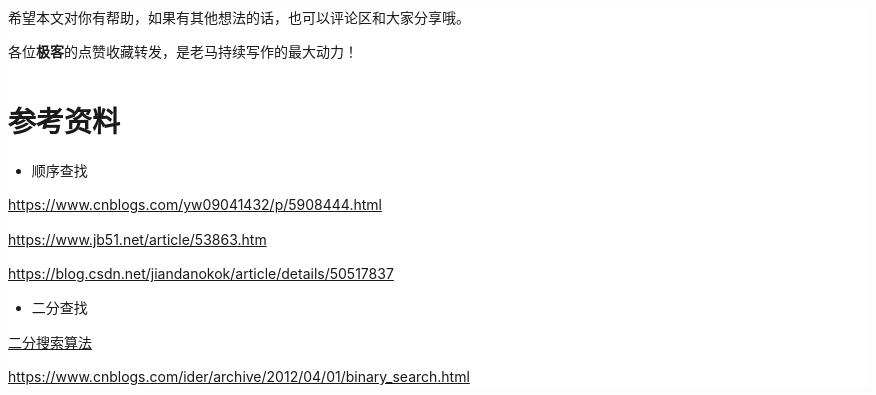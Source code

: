 希望本文对你有帮助，如果有其他想法的话，也可以评论区和大家分享哦。

各位**极客**的点赞收藏转发，是老马持续写作的最大动力！

# 参考资料

- 顺序查找

https://www.cnblogs.com/yw09041432/p/5908444.html

https://www.jb51.net/article/53863.htm

https://blog.csdn.net/jiandanokok/article/details/50517837

- 二分查找

[二分搜索算法](https://zh.wikipedia.org/wiki/%E4%BA%8C%E5%88%86%E6%90%9C%E7%B4%A2%E7%AE%97%E6%B3%95)

https://www.cnblogs.com/ider/archive/2012/04/01/binary_search.html


